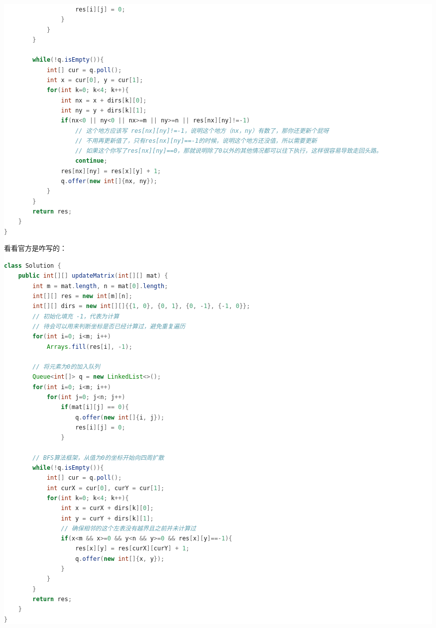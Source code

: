 ```java
                    res[i][j] = 0;
                }
            }
        }
        
        while(!q.isEmpty()){
            int[] cur = q.poll();
            int x = cur[0], y = cur[1];
            for(int k=0; k<4; k++){
                int nx = x + dirs[k][0];
                int ny = y + dirs[k][1];
                if(nx<0 || ny<0 || nx>=m || ny>=n || res[nx][ny]!=-1)
                    // 这个地方应该写 res[nx][ny]!=-1，说明这个地方（nx，ny）有数了，那你还更新个屁呀
                    // 不用再更新值了，只有res[nx][ny]==-1的时候，说明这个地方还没值，所以需要更新
                    // 如果这个你写了res[nx][ny]==0，那就说明除了0以外的其他情况都可以往下执行，这样很容易导致走回头路。
                    continue;
                res[nx][ny] = res[x][y] + 1;
                q.offer(new int[]{nx, ny});
            }
        } 
        return res;
    }
}
```

看看官方是咋写的：

```java
class Solution {
    public int[][] updateMatrix(int[][] mat) {
        int m = mat.length, n = mat[0].length;
        int[][] res = new int[m][n];
        int[][] dirs = new int[][]{{1, 0}, {0, 1}, {0, -1}, {-1, 0}};
        // 初始化填充 -1，代表为计算
        // 待会可以用来判断坐标是否已经计算过，避免重复遍历
        for(int i=0; i<m; i++)
            Arrays.fill(res[i], -1);
        
        // 将元素为0的加入队列
        Queue<int[]> q = new LinkedList<>();
        for(int i=0; i<m; i++)
            for(int j=0; j<n; j++)
                if(mat[i][j] == 0){
                    q.offer(new int[]{i, j});
                    res[i][j] = 0;
                }
        
        // BFS算法框架，从值为0的坐标开始向四周扩散
        while(!q.isEmpty()){
            int[] cur = q.poll();
            int curX = cur[0], curY = cur[1];
            for(int k=0; k<4; k++){
                int x = curX + dirs[k][0];
                int y = curY + dirs[k][1];
                // 确保相邻的这个左表没有越界且之前并未计算过
                if(x<m && x>=0 && y<n && y>=0 && res[x][y]==-1){
                    res[x][y] = res[curX][curY] + 1;
                    q.offer(new int[]{x, y});
                }
            }
        }
        return res;
    }
}
```